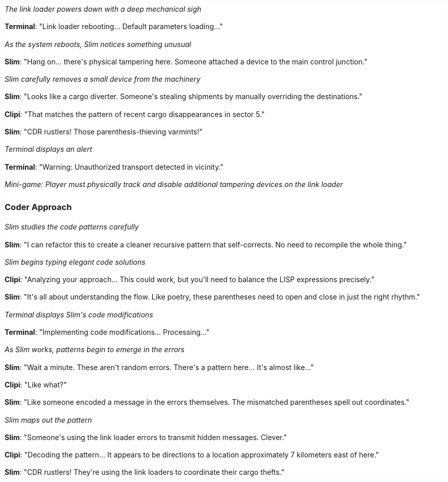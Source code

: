 *The link loader powers down with a deep mechanical sigh*

**Terminal**: "Link loader rebooting... Default parameters loading..."

*As the system reboots, Slim notices something unusual*

**Slim**: "Hang on... there's physical tampering here. Someone attached a device to the main control junction."

*Slim carefully removes a small device from the machinery*

**Slim**: "Looks like a cargo diverter. Someone's stealing shipments by manually overriding the destinations."

**Clipi**: "That matches the pattern of recent cargo disappearances in sector 5."

**Slim**: "CDR rustlers! Those parenthesis-thieving varmints!"

*Terminal displays an alert*

**Terminal**: "Warning: Unauthorized transport detected in vicinity."

*Mini-game: Player must physically track and disable additional tampering devices on the link loader*

### Coder Approach

*Slim studies the code patterns carefully*

**Slim**: "I can refactor this to create a cleaner recursive pattern that self-corrects. No need to recompile the whole thing."

*Slim begins typing elegant code solutions*

**Clipi**: "Analyzing your approach... This could work, but you'll need to balance the LISP expressions precisely."

**Slim**: "It's all about understanding the flow. Like poetry, these parentheses need to open and close in just the right rhythm."

*Terminal displays Slim's code modifications*

**Terminal**: "Implementing code modifications... Processing..."

*As Slim works, patterns begin to emerge in the errors*

**Slim**: "Wait a minute. These aren't random errors. There's a pattern here... It's almost like..."

**Clipi**: "Like what?"

**Slim**: "Like someone encoded a message in the errors themselves. The mismatched parentheses spell out coordinates."

*Slim maps out the pattern*

**Slim**: "Someone's using the link loader errors to transmit hidden messages. Clever."

**Clipi**: "Decoding the pattern... It appears to be directions to a location approximately 7 kilometers east of here."

**Slim**: "CDR rustlers! They're using the link loaders to coordinate their cargo thefts."
